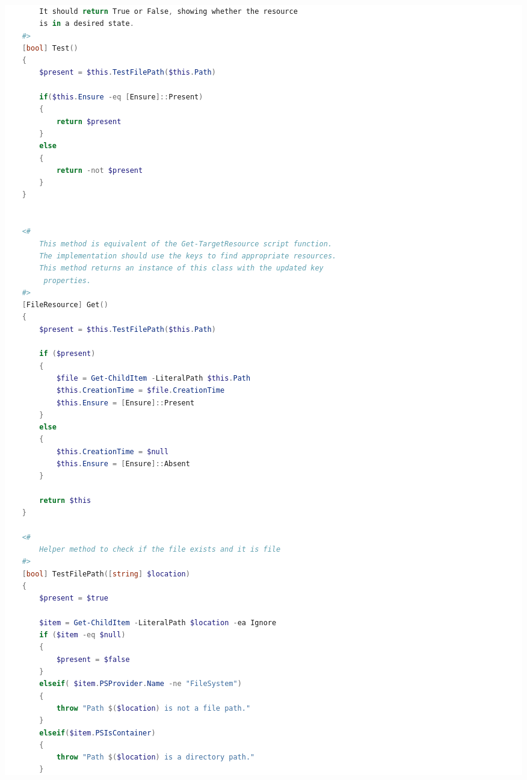 ```powershell
        It should return True or False, showing whether the resource
        is in a desired state.         
    #>
    [bool] Test()
    {
        $present = $this.TestFilePath($this.Path)

        if($this.Ensure -eq [Ensure]::Present)
        {
            return $present
        }
        else
        {
            return -not $present
        }
    }


    <#
        This method is equivalent of the Get-TargetResource script function.
        The implementation should use the keys to find appropriate resources.
        This method returns an instance of this class with the updated key
         properties.
    #>
    [FileResource] Get()
    {
        $present = $this.TestFilePath($this.Path)        

        if ($present)
        {
            $file = Get-ChildItem -LiteralPath $this.Path
            $this.CreationTime = $file.CreationTime
            $this.Ensure = [Ensure]::Present
        }
        else
        {
            $this.CreationTime = $null
            $this.Ensure = [Ensure]::Absent
        }        

        return $this
    }

    <#
        Helper method to check if the file exists and it is file
    #>
    [bool] TestFilePath([string] $location)
    {      
        $present = $true

        $item = Get-ChildItem -LiteralPath $location -ea Ignore
        if ($item -eq $null)
        {
            $present = $false            
        }
        elseif( $item.PSProvider.Name -ne "FileSystem")
        {
            throw "Path $($location) is not a file path."
        }
        elseif($item.PSIsContainer)
        {
            throw "Path $($location) is a directory path."
        }
```